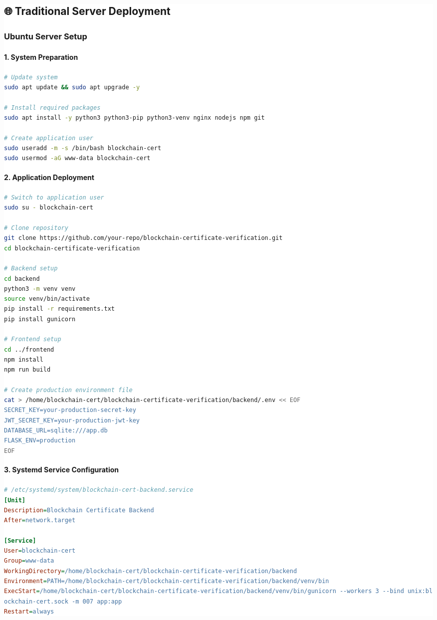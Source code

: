 ## 🌐 Traditional Server Deployment

### Ubuntu Server Setup

#### 1. System Preparation
```bash
# Update system
sudo apt update && sudo apt upgrade -y

# Install required packages
sudo apt install -y python3 python3-pip python3-venv nginx nodejs npm git

# Create application user
sudo useradd -m -s /bin/bash blockchain-cert
sudo usermod -aG www-data blockchain-cert
```

#### 2. Application Deployment
```bash
# Switch to application user
sudo su - blockchain-cert

# Clone repository
git clone https://github.com/your-repo/blockchain-certificate-verification.git
cd blockchain-certificate-verification

# Backend setup
cd backend
python3 -m venv venv
source venv/bin/activate
pip install -r requirements.txt
pip install gunicorn

# Frontend setup
cd ../frontend
npm install
npm run build

# Create production environment file
cat > /home/blockchain-cert/blockchain-certificate-verification/backend/.env << EOF
SECRET_KEY=your-production-secret-key
JWT_SECRET_KEY=your-production-jwt-key
DATABASE_URL=sqlite:///app.db
FLASK_ENV=production
EOF
```

#### 3. Systemd Service Configuration
```ini
# /etc/systemd/system/blockchain-cert-backend.service
[Unit]
Description=Blockchain Certificate Backend
After=network.target

[Service]
User=blockchain-cert
Group=www-data
WorkingDirectory=/home/blockchain-cert/blockchain-certificate-verification/backend
Environment=PATH=/home/blockchain-cert/blockchain-certificate-verification/backend/venv/bin
ExecStart=/home/blockchain-cert/blockchain-certificate-verification/backend/venv/bin/gunicorn --workers 3 --bind unix:blockchain-cert.sock -m 007 app:app
Restart=always

```